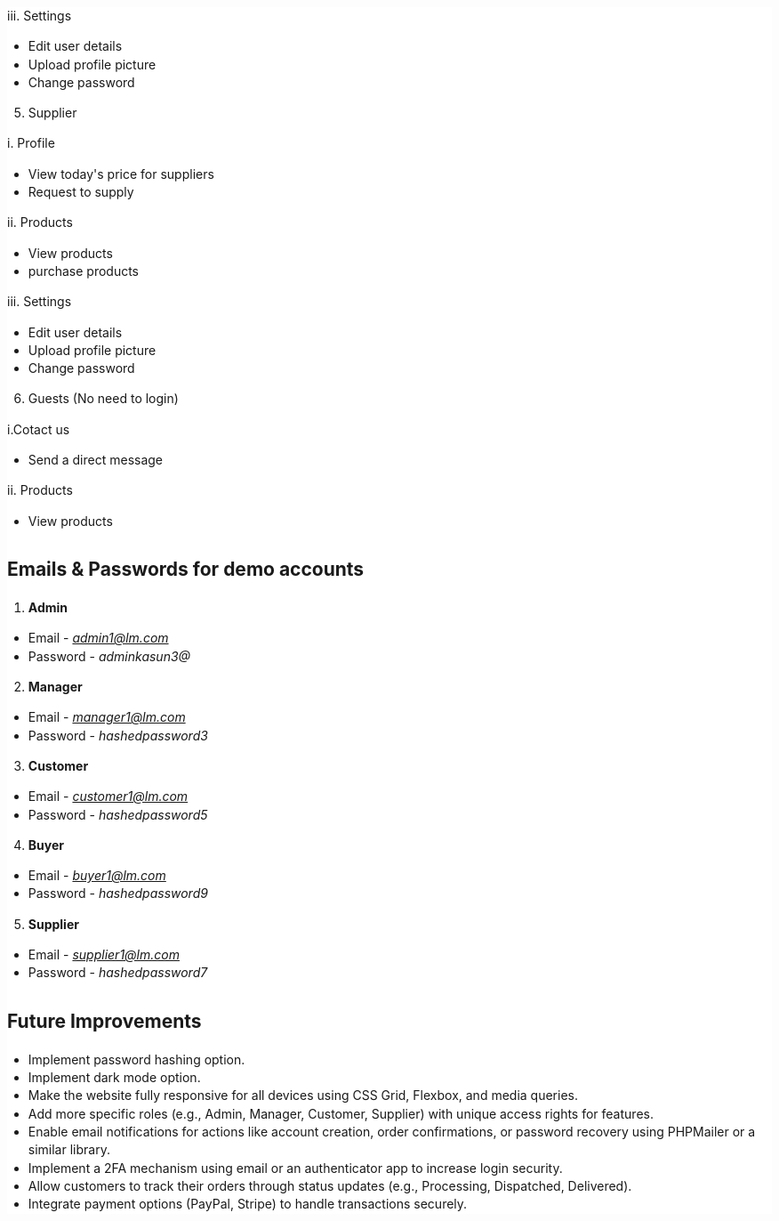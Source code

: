 iii. Settings
- Edit user details
- Upload profile picture
- Change password

5. Supplier

i. Profile
- View today's price for suppliers
- Request to supply

ii. Products
- View products
- purchase products

iii. Settings
- Edit user details
- Upload profile picture
- Change password

6. Guests (No need to login)

i.Cotact us
- Send a direct message

ii. Products
- View products


## Emails & Passwords for demo accounts
1. **Admin**
- Email - *admin1@lm.com*
- Password - *adminkasun3@*

2. **Manager**
- Email - *manager1@lm.com*
- Password - *hashedpassword3*

3. **Customer**
- Email - *customer1@lm.com*
- Password - *hashedpassword5*

4. **Buyer**
- Email - *buyer1@lm.com*
- Password - *hashedpassword9*

5. **Supplier**
- Email - *supplier1@lm.com*
- Password - *hashedpassword7*
  
## Future Improvements

- Implement password hashing option.
- Implement dark mode option.
- Make the website fully responsive for all devices using CSS Grid, Flexbox, and media queries.
- Add more specific roles (e.g., Admin, Manager, Customer, Supplier) with unique access rights for features.
- Enable email notifications for actions like account creation, order confirmations, or password recovery using PHPMailer or a similar library.
- Implement a 2FA mechanism using email or an authenticator app to increase login security.
- Allow customers to track their orders through status updates (e.g., Processing, Dispatched, Delivered).
- Integrate payment options (PayPal, Stripe) to handle transactions securely.
